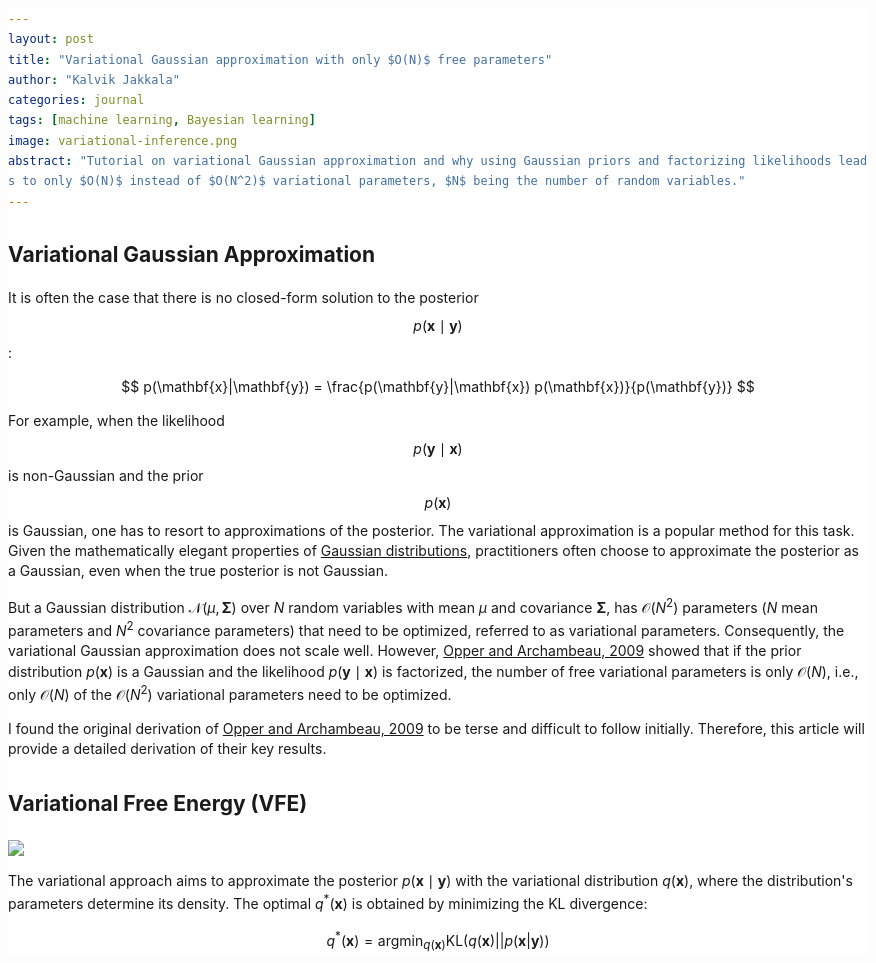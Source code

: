 ```yaml
---
layout: post
title: "Variational Gaussian approximation with only $O(N)$ free parameters"
author: "Kalvik Jakkala"
categories: journal
tags: [machine learning, Bayesian learning]
image: variational-inference.png
abstract: "Tutorial on variational Gaussian approximation and why using Gaussian priors and factorizing likelihoods leads to only $O(N)$ instead of $O(N^2)$ variational parameters, $N$ being the number of random variables."
---
```


## Variational Gaussian Approximation

It is often the case that there is no closed-form solution to the posterior $$p(\mathbf{x} \mid \mathbf{y})$$:

$$ p(\mathbf{x}|\mathbf{y}) = \frac{p(\mathbf{y}|\mathbf{x}) p(\mathbf{x})}{p(\mathbf{y})} $$

For example, when the likelihood $$p(\mathbf{y} \mid \mathbf{x})$$ is non-Gaussian and the prior $$p(\mathbf{x})$$ is Gaussian, one has to resort to approximations of the posterior. The variational approximation is a popular method for this task. Given the mathematically elegant properties of [Gaussian distributions](https://itskalvik.github.io/GPs), practitioners often choose to approximate the posterior as a Gaussian, even when the true posterior is not Gaussian.

But a Gaussian distribution $\mathcal{N}(\mu, \mathbf{\Sigma})$ over $N$ random variables with mean $\mu$ and covariance $\mathbf{\Sigma}$, has $\mathcal{O}(N^2)$ parameters ($N$ mean parameters and $N^2$ covariance parameters) that need to be optimized, referred to as variational parameters. Consequently, the variational Gaussian approximation does not scale well. However, [Opper and Archambeau, 2009](https://direct.mit.edu/neco/article-abstract/21/3/786/7385/The-Variational-Gaussian-Approximation-Revisited?redirectedFrom=fulltext) showed that if the prior distribution $p(\mathbf{x})$ is a Gaussian and the likelihood $p(\mathbf{y} \mid \mathbf{x})$ is factorized, the number of free variational parameters is only $\mathcal{O}(N)$, i.e., only $\mathcal{O}(N)$ of the $\mathcal{O}(N^2)$ variational parameters need to be optimized. 

I found the original derivation of [Opper and Archambeau, 2009](https://direct.mit.edu/neco/article-abstract/21/3/786/7385/The-Variational-Gaussian-Approximation-Revisited?redirectedFrom=fulltext) to be terse and difficult to follow initially. Therefore, this article will provide a detailed derivation of their key results.

## Variational Free Energy (VFE)

<img src="{{ site.github.url }}/assets/img/variational-inference.png" width="100%" style="vertical-align:middle"/>

The variational approach aims to approximate the posterior $p(\mathbf{x} \mid \mathbf{y})$ with the variational distribution $q(\mathbf{x})$, where the distribution's parameters determine its density. The optimal $q^*(\mathbf{x})$ is obtained by minimizing the KL divergence:

$$
q^*(\mathbf{x}) = \text{arg} \min_{q(\mathbf{x})} \text{KL}(q(\mathbf{x}) || p(\mathbf{x} | \mathbf{y})) 
$$
